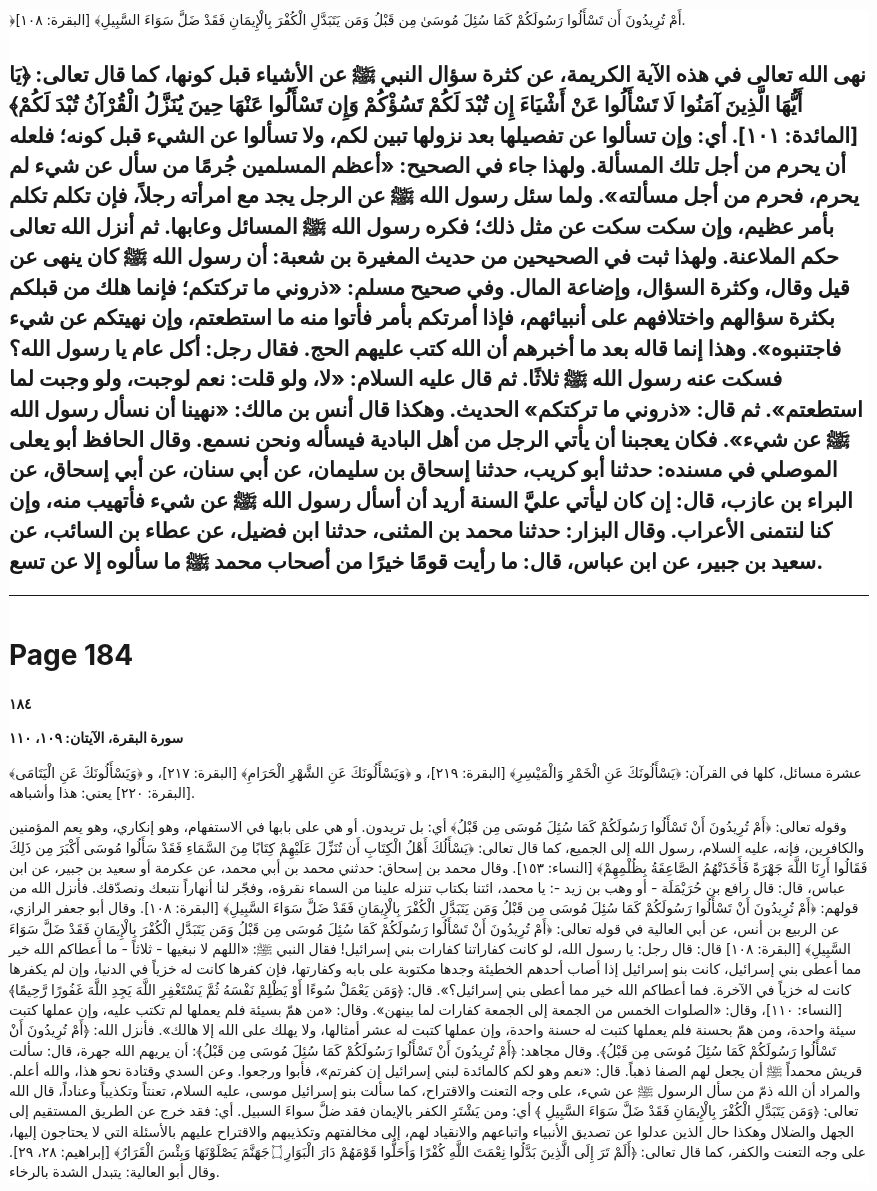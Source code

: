 ﴿أَمْ تُرِيدُونَ أَن تَسْأَلُوا رَسُولَكُمْ كَمَا سُئِلَ مُوسَىٰ مِن قَبْلُ وَمَن يَتَبَدَّلِ الْكُفْرَ بِالْإِيمَانِ فَقَدْ ضَلَّ سَوَاءَ السَّبِيلِ﴾ [البقرة: ١٠٨].

نهى الله تعالى في هذه الآية الكريمة، عن كثرة سؤال النبي ﷺ عن الأشياء قبل كونها، كما قال تعالى: ﴿يَا أَيُّهَا الَّذِينَ آمَنُوا لَا تَسْأَلُوا عَنْ أَشْيَاءَ إِن تُبْدَ لَكُمْ تَسُؤْكُمْ وَإِن تَسْأَلُوا عَنْهَا حِينَ يُنَزَّلُ الْقُرْآنُ تُبْدَ لَكُمْ﴾ [المائدة: ١٠١]. أي: وإن تسألوا عن تفصيلها بعد نزولها تبين لكم، ولا تسألوا عن الشيء قبل كونه؛ فلعله أن يحرم من أجل تلك المسألة. ولهذا جاء في الصحيح: «أعظم المسلمين جُرمًا من سأل عن شيء لم يحرم، فحرم من أجل مسألته». ولما سئل رسول الله ﷺ عن الرجل يجد مع امرأته رجلاً، فإن تكلم تكلم بأمر عظيم، وإن سكت سكت عن مثل ذلك؛ فكره رسول الله ﷺ المسائل وعابها. ثم أنزل الله تعالى حكم الملاعنة. ولهذا ثبت في الصحيحين من حديث المغيرة بن شعبة: أن رسول الله ﷺ كان ينهى عن قيل وقال، وكثرة السؤال، وإضاعة المال. وفي صحيح مسلم: «ذروني ما تركتكم؛ فإنما هلك من قبلكم بكثرة سؤالهم واختلافهم على أنبيائهم، فإذا أمرتكم بأمر فأتوا منه ما استطعتم، وإن نهيتكم عن شيء فاجتنبوه». وهذا إنما قاله بعد ما أخبرهم أن الله كتب عليهم الحج. فقال رجل: أكل عام يا رسول الله؟ فسكت عنه رسول الله ﷺ ثلاثًا. ثم قال عليه السلام: «لا، ولو قلت: نعم لوجبت، ولو وجبت لما استطعتم». ثم قال: «ذروني ما تركتكم» الحديث. وهكذا قال أنس بن مالك: «نهينا أن نسأل رسول الله ﷺ عن شيء». فكان يعجبنا أن يأتي الرجل من أهل البادية فيسأله ونحن نسمع. وقال الحافظ أبو يعلى الموصلي في مسنده: حدثنا أبو كريب، حدثنا إسحاق بن سليمان، عن أبي سنان، عن أبي إسحاق، عن البراء بن عازب، قال: إن كان ليأتي عليَّ السنة أريد أن أسأل رسول الله ﷺ عن شيء فأتهيب منه، وإن كنا لنتمنى الأعراب. وقال البزار: حدثنا محمد بن المثنى، حدثنا ابن فضيل، عن عطاء بن السائب، عن سعيد بن جبير، عن ابن عباس، قال: ما رأيت قومًا خيرًا من أصحاب محمد ﷺ ما سألوه إلا عن تسع.
---

---

# Page 184

**١٨٤**

**سورة البقرة، الآيتان: ١٠٩، ١١٠**

عشرة مسائل، كلها في القرآن: ﴿يَسْأَلُونَكَ عَنِ الْخَمْرِ وَالْمَيْسِرِ﴾ [البقرة: ٢١٩]، و ﴿وَيَسْأَلُونَكَ عَنِ الشَّهْرِ الْحَرَامِ﴾ [البقرة: ٢١٧]، و ﴿وَيَسْأَلُونَكَ عَنِ الْيَتَامَى﴾ [البقرة: ٢٢٠] يعني: هذا وأشباهه.

وقوله تعالى: ﴿أَمْ تُرِيدُونَ أَنْ تَسْأَلُوا رَسُولَكُمْ كَمَا سُئِلَ مُوسَى مِن قَبْلُ﴾ أي: بل تريدون. أو هي على بابها في الاستفهام، وهو إنكاري، وهو يعم المؤمنين والكافرين، فإنه، عليه السلام، رسول الله إلى الجميع، كما قال تعالى: ﴿يَسْأَلُكَ أَهْلُ الْكِتَابِ أَن تُنَزِّلَ عَلَيْهِمْ كِتَابًا مِنَ السَّمَاءِ فَقَدْ سَأَلُوا مُوسَى أَكْبَرَ مِن ذَلِكَ فَقَالُوا أَرِنَا اللَّهَ جَهْرَةً فَأَخَذَتْهُمُ الصَّاعِقَةُ بِظُلْمِهِمْ﴾ [النساء: ١٥٣]. وقال محمد بن إسحاق: حدثني محمد بن أبي محمد، عن عكرمة أو سعيد بن جبير، عن ابن عباس، قال: قال رافع بن حُرَيْمَلَة - أو وهب بن زيد -: يا محمد، ائتنا بكتاب تنزله علينا من السماء نقرؤه، وفجّر لنا أنهاراً نتبعك ونصدّقك. فأنزل الله من قولهم: ﴿أَمْ تُرِيدُونَ أَنْ تَسْأَلُوا رَسُولَكُمْ كَمَا سُئِلَ مُوسَى مِن قَبْلُ وَمَن يَتَبَدَّلِ الْكُفْرَ بِالْإِيمَانِ فَقَدْ ضَلَّ سَوَاءَ السَّبِيلِ﴾ [البقرة: ١٠٨]. وقال أبو جعفر الرازي، عن الربيع بن أنس، عن أبي العالية في قوله تعالى: ﴿أَمْ تُرِيدُونَ أَنْ تَسْأَلُوا رَسُولَكُمْ كَمَا سُئِلَ مُوسَى مِن قَبْلُ وَمَن يَتَبَدَّلِ الْكُفْرَ بِالْإِيمَانِ فَقَدْ ضَلَّ سَوَاءَ السَّبِيلِ﴾ [البقرة: ١٠٨] قال: قال رجل: يا رسول الله، لو كانت كفاراتنا كفارات بني إسرائيل! فقال النبي ﷺ: «اللهم لا نبغيها - ثلاثاً - ما أعطاكم الله خير مما أعطى بني إسرائيل، كانت بنو إسرائيل إذا أصاب أحدهم الخطيئة وجدها مكتوبة على بابه وكفارتها، فإن كفرها كانت له خزياً في الدنيا، وإن لم يكفرها كانت له خزياً في الآخرة. فما أعطاكم الله خير مما أعطى بني إسرائيل؟». قال: ﴿وَمَن يَعْمَلْ سُوءًا أَوْ يَظْلِمْ نَفْسَهُ ثُمَّ يَسْتَغْفِرِ اللَّهَ يَجِدِ اللَّهَ غَفُورًا رَّحِيمًا﴾ [النساء: ١١٠]، وقال: «الصلوات الخمس من الجمعة إلى الجمعة كفارات لما بينهن». وقال: «من همّ بسيئة فلم يعملها لم تكتب عليه، وإن عملها كتبت سيئة واحدة، ومن همّ بحسنة فلم يعملها كتبت له حسنة واحدة، وإن عملها كتبت له عشر أمثالها، ولا يهلك على الله إلا هالك». فأنزل الله: ﴿أَمْ تُرِيدُونَ أَنْ تَسْأَلُوا رَسُولَكُمْ كَمَا سُئِلَ مُوسَى مِن قَبْلُ﴾. وقال مجاهد: ﴿أَمْ تُرِيدُونَ أَنْ تَسْأَلُوا رَسُولَكُمْ كَمَا سُئِلَ مُوسَى مِن قَبْلُ﴾: أن يريهم الله جهرة، قال: سألت قريش محمداً ﷺ أن يجعل لهم الصفا ذهباً. قال: «نعم وهو لكم كالمائدة لبني إسرائيل إن كفرتم»، فأبوا ورجعوا. وعن السدي وقتادة نحو هذا، والله أعلم. والمراد أن الله ذمّ من سأل الرسول ﷺ عن شيء، على وجه التعنت والاقتراح، كما سألت بنو إسرائيل موسى، عليه السلام، تعنتاً وتكذيباً وعناداً، قال الله تعالى: ﴿وَمَن يَتَبَدَّلِ الْكُفْرَ بِالْإِيمَانِ فَقَدْ ضَلَّ سَوَاءَ السَّبِيلِ ﴾ أي: ومن يَشْتَرِ الكفر بالإيمان فقد ضلَّ سواءَ السبيل. أي: فقد خرج عن الطريق المستقيم إلى الجهل والضلال وهكذا حال الذين عدلوا عن تصديق الأنبياء واتباعهم والانقياد لهم، إلى مخالفتهم وتكذيبهم والاقتراح عليهم بالأسئلة التي لا يحتاجون إليها، على وجه التعنت والكفر، كما قال تعالى: ﴿أَلَمْ تَرَ إِلَى الَّذِينَ بَدَّلُوا نِعْمَتَ اللَّهِ كُفْرًا وَأَحَلُّوا قَوْمَهُمْ دَارَ الْبَوَارِ ۝ جَهَنَّمَ يَصْلَوْنَهَا وَبِئْسَ الْقَرَارُ﴾ [إبراهيم: ٢٨، ٢٩]. وقال أبو العالية: يتبدل الشدة بالرخاء.
